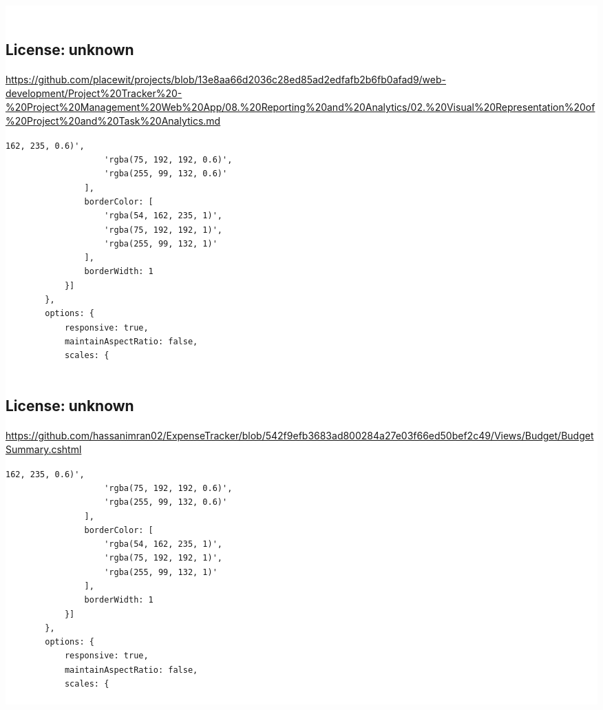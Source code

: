```
  
```


## License: unknown
https://github.com/placewit/projects/blob/13e8aa66d2036c28ed85ad2edfafb2b6fb0afad9/web-development/Project%20Tracker%20-%20Project%20Management%20Web%20App/08.%20Reporting%20and%20Analytics/02.%20Visual%20Representation%20of%20Project%20and%20Task%20Analytics.md

```
162, 235, 0.6)',
                    'rgba(75, 192, 192, 0.6)',
                    'rgba(255, 99, 132, 0.6)'
                ],
                borderColor: [
                    'rgba(54, 162, 235, 1)',
                    'rgba(75, 192, 192, 1)',
                    'rgba(255, 99, 132, 1)'
                ],
                borderWidth: 1
            }]
        },
        options: {
            responsive: true,
            maintainAspectRatio: false,
            scales: {
  
```


## License: unknown
https://github.com/hassanimran02/ExpenseTracker/blob/542f9efb3683ad800284a27e03f66ed50bef2c49/Views/Budget/BudgetSummary.cshtml

```
162, 235, 0.6)',
                    'rgba(75, 192, 192, 0.6)',
                    'rgba(255, 99, 132, 0.6)'
                ],
                borderColor: [
                    'rgba(54, 162, 235, 1)',
                    'rgba(75, 192, 192, 1)',
                    'rgba(255, 99, 132, 1)'
                ],
                borderWidth: 1
            }]
        },
        options: {
            responsive: true,
            maintainAspectRatio: false,
            scales: {
  
```
